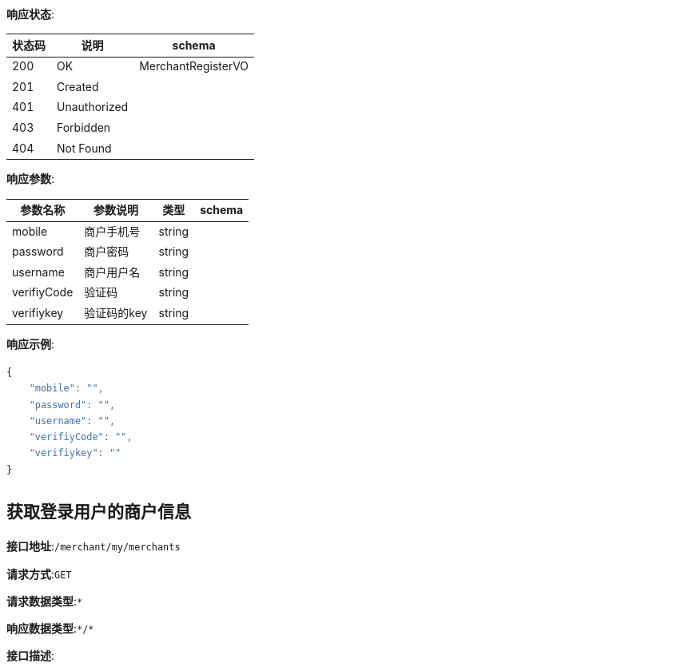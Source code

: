 
**响应状态**:


| 状态码 | 说明 | schema |
| -------- | -------- | ----- | 
|200|OK|MerchantRegisterVO|
|201|Created||
|401|Unauthorized||
|403|Forbidden||
|404|Not Found||


**响应参数**:


| 参数名称 | 参数说明 | 类型 | schema |
| -------- | -------- | ----- |----- | 
|mobile|商户手机号|string||
|password|商户密码|string||
|username|商户用户名|string||
|verifiyCode|验证码|string||
|verifiykey|验证码的key|string||


**响应示例**:
```javascript
{
	"mobile": "",
	"password": "",
	"username": "",
	"verifiyCode": "",
	"verifiykey": ""
}
```


## 获取登录用户的商户信息


**接口地址**:`/merchant/my/merchants`


**请求方式**:`GET`


**请求数据类型**:`*`


**响应数据类型**:`*/*`


**接口描述**:
